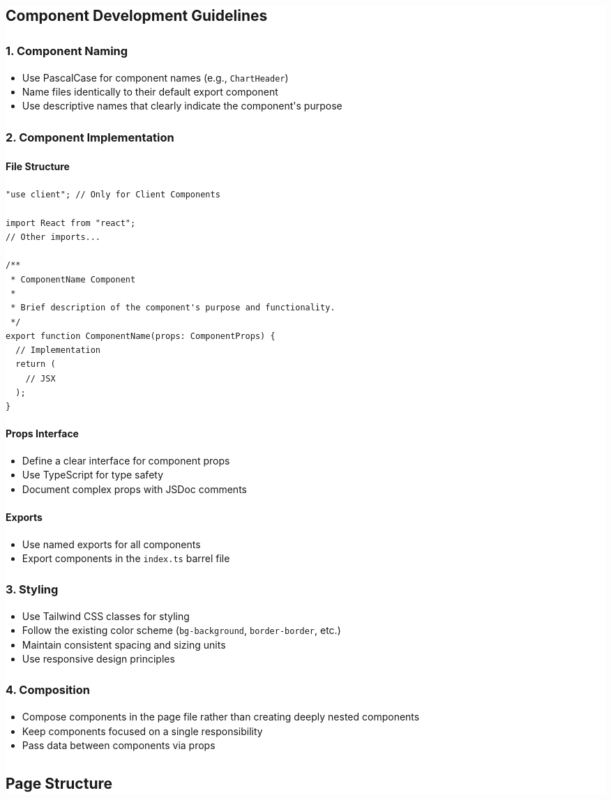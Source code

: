 ## Component Development Guidelines

### 1. Component Naming
- Use PascalCase for component names (e.g., `ChartHeader`)
- Name files identically to their default export component
- Use descriptive names that clearly indicate the component's purpose

### 2. Component Implementation

#### File Structure
```tsx
"use client"; // Only for Client Components

import React from "react";
// Other imports...

/**
 * ComponentName Component
 * 
 * Brief description of the component's purpose and functionality.
 */
export function ComponentName(props: ComponentProps) {
  // Implementation
  return (
    // JSX
  );
}
```

#### Props Interface
- Define a clear interface for component props
- Use TypeScript for type safety
- Document complex props with JSDoc comments

#### Exports
- Use named exports for all components
- Export components in the `index.ts` barrel file

### 3. Styling
- Use Tailwind CSS classes for styling
- Follow the existing color scheme (`bg-background`, `border-border`, etc.)
- Maintain consistent spacing and sizing units
- Use responsive design principles

### 4. Composition
- Compose components in the page file rather than creating deeply nested components
- Keep components focused on a single responsibility
- Pass data between components via props

## Page Structure
